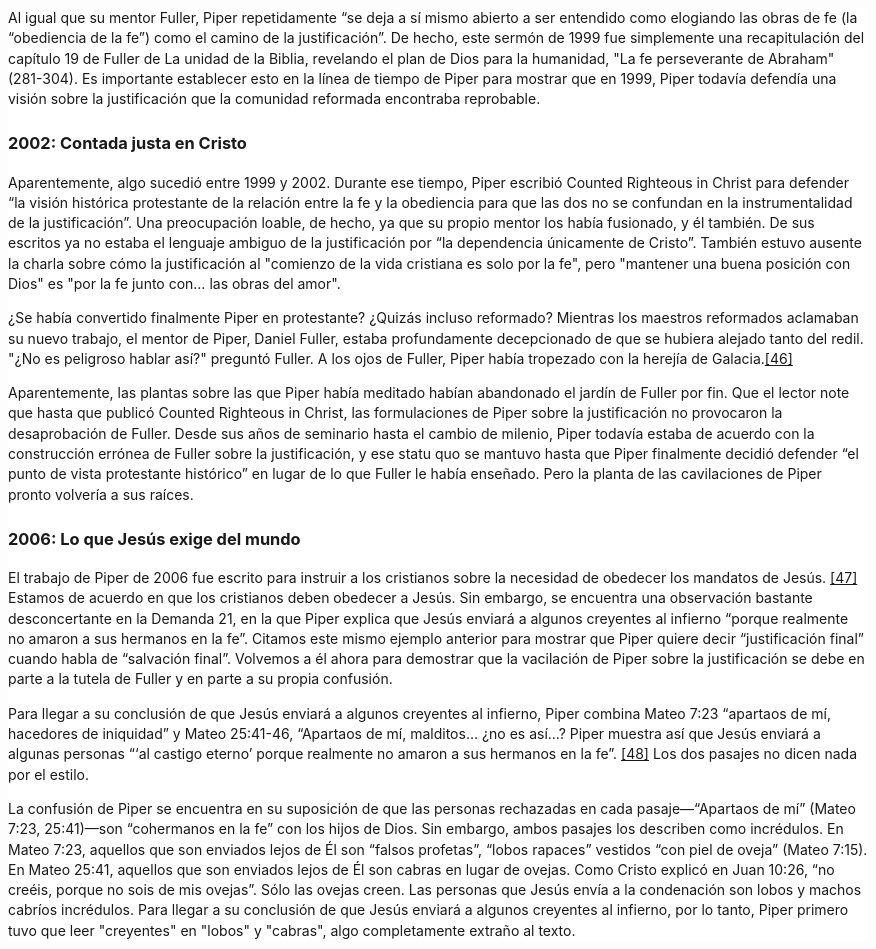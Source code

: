 Al igual que su mentor Fuller, Piper repetidamente “se deja a sí mismo abierto a ser entendido como elogiando las obras de fe (la “obediencia de la fe”) como el camino de la justificación”. De hecho, este sermón de 1999 fue simplemente una recapitulación del capítulo 19 de Fuller de La unidad de la Biblia, revelando el plan de Dios para la humanidad, "La fe perseverante de Abraham" (281-304). Es importante establecer esto en la línea de tiempo de Piper para mostrar que en 1999, Piper todavía defendía una visión sobre la justificación que la comunidad reformada encontraba reprobable.

### 2002: Contada justa en Cristo

Aparentemente, algo sucedió entre 1999 y 2002. Durante ese tiempo, Piper escribió Counted Righteous in Christ para defender “la visión histórica protestante de la relación entre la fe y la obediencia para que las dos no se confundan en la instrumentalidad de la justificación”. Una preocupación loable, de hecho, ya que su propio mentor los había fusionado, y él también. De sus escritos ya no estaba el lenguaje ambiguo de la justificación por “la dependencia únicamente de Cristo”. También estuvo ausente la charla sobre cómo la justificación al "comienzo de la vida cristiana es solo por la fe", pero "mantener una buena posición con Dios" es "por la fe junto con… las obras del amor".

¿Se había convertido finalmente Piper en protestante? ¿Quizás incluso reformado? Mientras los maestros reformados aclamaban su nuevo trabajo, el mentor de Piper, Daniel Fuller, estaba profundamente decepcionado de que se hubiera alejado tanto del redil. "¿No es peligroso hablar así?" preguntó Fuller. A los ojos de Fuller, Piper había tropezado con la herejía de Galacia.[\[46\]](#footnote_[46])

Aparentemente, las plantas sobre las que Piper había meditado habían abandonado el jardín de Fuller por fin. Que el lector note que hasta que publicó Counted Righteous in Christ, las formulaciones de Piper sobre la justificación no provocaron la desaprobación de Fuller. Desde sus años de seminario hasta el cambio de milenio, Piper todavía estaba de acuerdo con la construcción errónea de Fuller sobre la justificación, y ese statu quo se mantuvo hasta que Piper finalmente decidió defender “el punto de vista protestante histórico” en lugar de lo que Fuller le había enseñado. Pero la planta de las cavilaciones de Piper pronto volvería a sus raíces.

### 2006: Lo que Jesús exige del mundo

El trabajo de Piper de 2006 fue escrito para instruir a los cristianos sobre la necesidad de obedecer los mandatos de Jesús. [\[47\]](#footnote_[47]) Estamos de acuerdo en que los cristianos deben obedecer a Jesús. Sin embargo, se encuentra una observación bastante desconcertante en la Demanda 21, en la que Piper explica que Jesús enviará a algunos creyentes al infierno “porque realmente no amaron a sus hermanos en la fe”. Citamos este mismo ejemplo anterior para mostrar que Piper quiere decir “justificación final” cuando habla de “salvación final”. Volvemos a él ahora para demostrar que la vacilación de Piper sobre la justificación se debe en parte a la tutela de Fuller y en parte a su propia confusión.

Para llegar a su conclusión de que Jesús enviará a algunos creyentes al infierno, Piper combina Mateo 7:23 “apartaos de mí, hacedores de iniquidad” y Mateo 25:41-46, “Apartaos de mí, malditos… ¿no es así…? Piper muestra así que Jesús enviará a algunas personas “‘al castigo eterno’ porque realmente no amaron a sus hermanos en la fe”. [\[48\]](#footnote_[48]) Los dos pasajes no dicen nada por el estilo.

La confusión de Piper se encuentra en su suposición de que las personas rechazadas en cada pasaje—“Apartaos de mí” (Mateo 7:23, 25:41)—son “cohermanos en la fe” con los hijos de Dios. Sin embargo, ambos pasajes los describen como incrédulos. En Mateo 7:23, aquellos que son enviados lejos de Él son “falsos profetas”, “lobos rapaces” vestidos “con piel de oveja” (Mateo 7:15). En Mateo 25:41, aquellos que son enviados lejos de Él son cabras en lugar de ovejas. Como Cristo explicó en Juan 10:26, “no creéis, porque no sois de mis ovejas”. Sólo las ovejas creen. Las personas que Jesús envía a la condenación son lobos y machos cabríos incrédulos. Para llegar a su conclusión de que Jesús enviará a algunos creyentes al infierno, por lo tanto, Piper primero tuvo que leer "creyentes" en "lobos" y "cabras", algo completamente extraño al texto.
